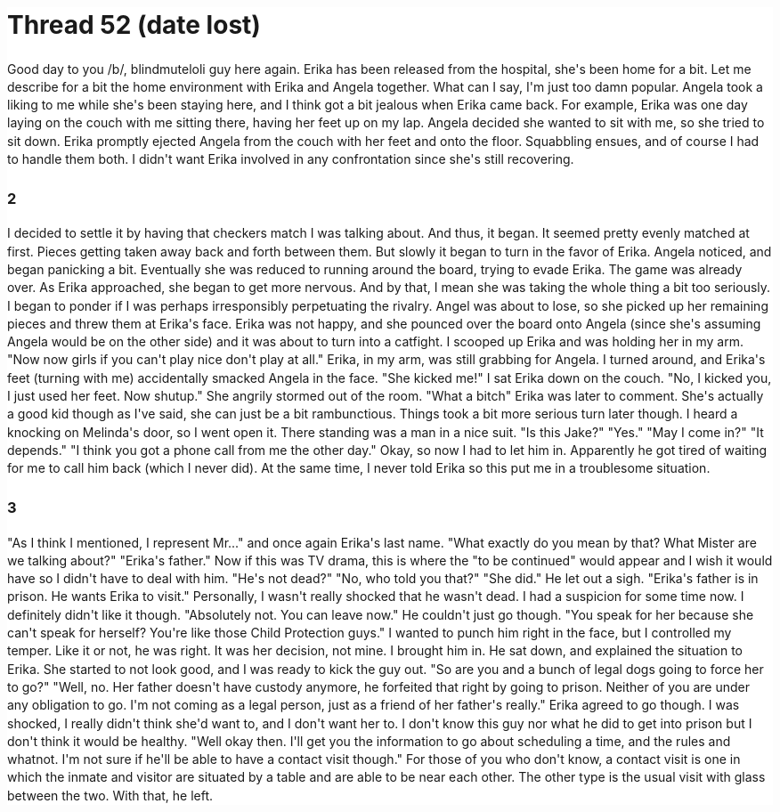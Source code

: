 # Thread 52 (date lost)  #

Good day to you /b/, blindmuteloli guy here again. Erika has been released from the hospital, she's been home for a bit. Let me describe for a bit the home environment with Erika and Angela together. What can I say, I'm just too damn popular. Angela took a liking to me while she's been staying here, and I think got a bit jealous when Erika came back. For example, Erika was one day laying on the couch with me sitting there, having her feet up on my lap. Angela decided she wanted to sit with me, so she tried to sit down. Erika promptly ejected Angela from the couch with her feet and onto the floor. Squabbling ensues, and of course I had to handle them both. I didn't want Erika involved in any confrontation since she's still recovering.

### 2 ###

I decided to settle it by having that checkers match I was talking about. And thus, it began. It seemed pretty evenly matched at first. Pieces getting taken away back and forth between them. But slowly it began to turn in the favor of Erika. Angela noticed, and began panicking a bit. Eventually she was reduced to running around the board, trying to evade Erika. The game was already over. As Erika approached, she began to get more nervous. And by that, I mean she was taking the whole thing a bit too seriously. I began to ponder if I was perhaps irresponsibly perpetuating the rivalry. Angel was about to lose, so she picked up her remaining pieces and threw them at Erika's face. Erika was not happy, and she pounced over the board onto Angela (since she's assuming Angela would be on the other side) and it was about to turn into a catfight. I scooped up Erika and was holding her in my arm. "Now now girls if you can't play nice don't play at all." Erika, in my arm, was still grabbing for Angela. I turned around, and Erika's feet (turning with me) accidentally smacked Angela in the face. "She kicked me!" I sat Erika down on the couch. "No, I kicked you, I just used her feet. Now shutup." She angrily stormed out of the room. "What a bitch" Erika was later to comment. She's actually a good kid though as I've said, she can just be a bit rambunctious.
Things took a bit more serious turn later though. I heard a knocking on Melinda's door, so I went open it. There standing was a man in a nice suit. "Is this Jake?" "Yes." "May I come in?" "It depends." "I think you got a phone call from me the other day." Okay, so now I had to let him in. Apparently he got tired of waiting for me to call him back (which I never did). At the same time, I never told Erika so this put me in a troublesome situation.

### 3 ###

"As I think I mentioned, I represent Mr..." and once again Erika's last name. "What exactly do you mean by that? What Mister are we talking about?" "Erika's father." Now if this was TV drama, this is where the "to be continued" would appear and I wish it would have so I didn't have to deal with him. "He's not dead?" "No, who told you that?" "She did." He let out a sigh. "Erika's father is in prison. He wants Erika to visit." Personally, I wasn't really shocked that he wasn't dead. I had a suspicion for some time now. I definitely didn't like it though. "Absolutely not. You can leave now." He couldn't just go though. "You speak for her because she can't speak for herself? You're like those Child Protection guys." I wanted to punch him right in the face, but I controlled my temper. Like it or not, he was right. It was her decision, not mine. I brought him in.
He sat down, and explained the situation to Erika. She started to not look good, and I was ready to kick the guy out. "So are you and a bunch of legal dogs going to force her to go?" "Well, no. Her father doesn't have custody anymore, he forfeited that right by going to prison. Neither of you are under any obligation to go. I'm not coming as a legal person, just as a friend of her father's really." Erika agreed to go though. I was shocked, I really didn't think she'd want to, and I don't want her to. I don't know this guy nor what he did to get into prison but I don't think it would be healthy. "Well okay then. I'll get you the information to go about scheduling a time, and the rules and whatnot. I'm not sure if he'll be able to have a contact visit though." For those of you who don't know, a contact visit is one in which the inmate and visitor are situated by a table and are able to be near each other. The other type is the usual visit with glass between the two. With that, he left.
